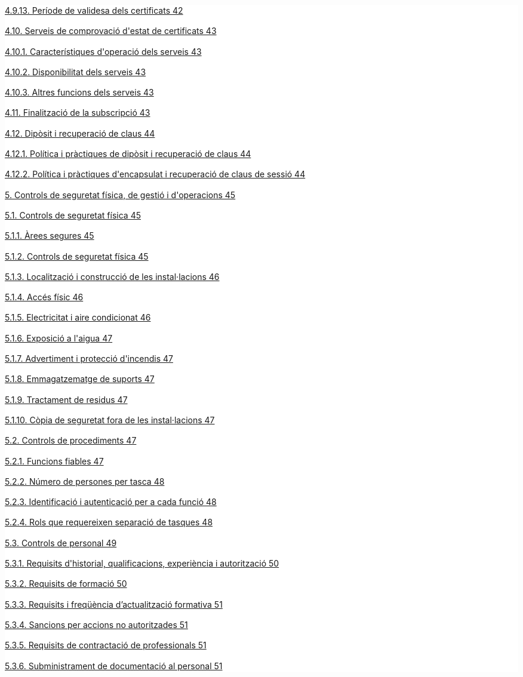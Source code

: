 [4.9.13. Període de validesa dels certificats	42](#_toc150443606)

[4.10. Serveis de comprovació d'estat de certificats	43](#_toc150443607)

[4.10.1. Característiques d'operació dels serveis	43](#_toc150443608)

[4.10.2. Disponibilitat dels serveis	43](#_toc150443609)

[4.10.3. Altres funcions dels serveis	43](#_toc150443610)

[4.11. Finalització de la subscripció	43](#_toc150443611)

[4.12. Dipòsit i recuperació de claus	44](#_toc150443612)

[4.12.1. Política i pràctiques de dipòsit i recuperació de claus	44](#_toc150443613)

[4.12.2. Política i pràctiques d'encapsulat i recuperació de claus de sessió	44](#_toc150443614)

[5. Controls de seguretat física, de gestió i d'operacions	45](#_toc150443615)

[5.1. Controls de seguretat física	45](#_toc150443616)

[5.1.1. Àrees segures	45](#_toc150443617)

[5.1.2. Controls de seguretat física	45](#_toc150443618)

[5.1.3. Localització i construcció de les instal·lacions	46](#_toc150443619)

[5.1.4. Accés físic	46](#_toc150443620)

[5.1.5. Electricitat i aire condicionat	46](#_toc150443621)

[5.1.6. Exposició a l'aigua	47](#_toc150443622)

[5.1.7. Advertiment i protecció d'incendis	47](#_toc150443623)

[5.1.8. Emmagatzematge de suports	47](#_toc150443624)

[5.1.9. Tractament de residus	47](#_toc150443625)

[5.1.10. Còpia de seguretat fora de les instal·lacions	47](#_toc150443626)

[5.2. Controls de procediments	47](#_toc150443627)

[5.2.1. Funcions fiables	47](#_toc150443628)

[5.2.2. Número de persones per tasca	48](#_toc150443629)

[5.2.3. Identificació i autenticació per a cada funció	48](#_toc150443630)

[5.2.4. Rols que requereixen separació de tasques	48](#_toc150443631)

[5.3. Controls de personal	49](#_toc150443632)

[5.3.1. Requisits d'historial, qualificacions, experiència i autorització	50](#_toc150443633)

[5.3.2. Requisits de formació	50](#_toc150443634)

[5.3.3. Requisits i freqüència d’actualització formativa	51](#_toc150443635)

[5.3.4. Sancions per accions no autoritzades	51](#_toc150443636)

[5.3.5. Requisits de contractació de professionals	51](#_toc150443637)

[5.3.6. Subministrament de documentació al personal	51](#_toc150443638)
